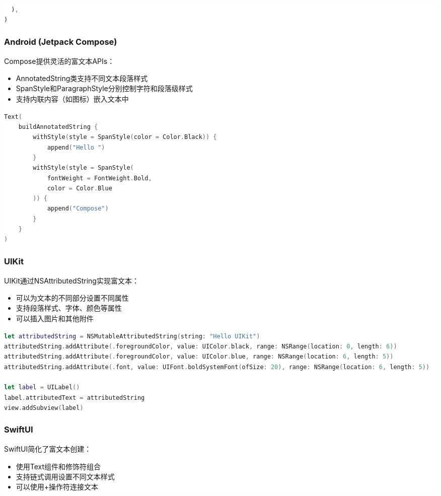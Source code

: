 ```dart
  ),
)
```

### Android (Jetpack Compose)
Compose提供灵活的富文本APIs：
- AnnotatedString类支持不同文本段落样式
- SpanStyle和ParagraphStyle分别控制字符和段落级样式
- 支持内联内容（如图标）嵌入文本中

```kotlin
Text(
    buildAnnotatedString {
        withStyle(style = SpanStyle(color = Color.Black)) {
            append("Hello ")
        }
        withStyle(style = SpanStyle(
            fontWeight = FontWeight.Bold,
            color = Color.Blue
        )) {
            append("Compose")
        }
    }
)
```

### UIKit
UIKit通过NSAttributedString实现富文本：
- 可以为文本的不同部分设置不同属性
- 支持段落样式、字体、颜色等属性
- 可以插入图片和其他附件

```swift
let attributedString = NSMutableAttributedString(string: "Hello UIKit")
attributedString.addAttribute(.foregroundColor, value: UIColor.black, range: NSRange(location: 0, length: 6))
attributedString.addAttribute(.foregroundColor, value: UIColor.blue, range: NSRange(location: 6, length: 5))
attributedString.addAttribute(.font, value: UIFont.boldSystemFont(ofSize: 20), range: NSRange(location: 6, length: 5))

let label = UILabel()
label.attributedText = attributedString
view.addSubview(label)
```

### SwiftUI
SwiftUI简化了富文本创建：
- 使用Text组件和修饰符组合
- 支持链式调用设置不同文本样式
- 可以使用+操作符连接文本

